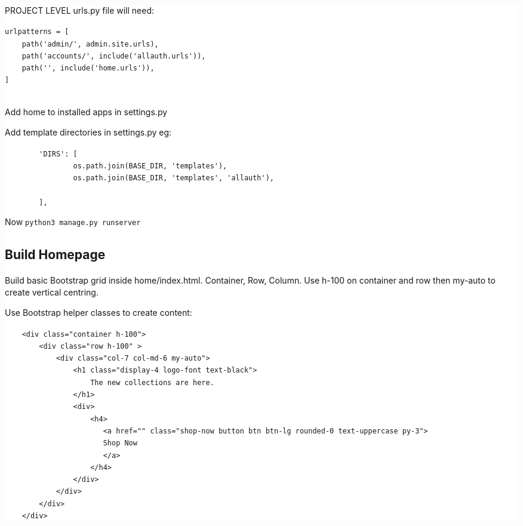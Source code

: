 PROJECT LEVEL urls.py file will need:
```
urlpatterns = [
    path('admin/', admin.site.urls),
    path('accounts/', include('allauth.urls')),
    path('', include('home.urls')),
]


```



Add home to installed apps in settings.py

Add template directories in settings.py eg:

```
        'DIRS': [
                os.path.join(BASE_DIR, 'templates'),
                os.path.join(BASE_DIR, 'templates', 'allauth'),

        ],

```


Now `python3 manage.py runserver`



## Build Homepage

Build basic Bootstrap grid inside home/index.html. Container, Row, Column.
Use h-100 on container and row then my-auto to create vertical centring.

Use Bootstrap helper classes to create content:

```
    <div class="container h-100">
        <div class="row h-100" >
            <div class="col-7 col-md-6 my-auto">
                <h1 class="display-4 logo-font text-black">
                    The new collections are here.
                </h1>
                <div>
                    <h4>
                       <a href="" class="shop-now button btn btn-lg rounded-0 text-uppercase py-3">
                       Shop Now
                       </a>
                    </h4>
                </div>
            </div>
        </div>
    </div>
```
